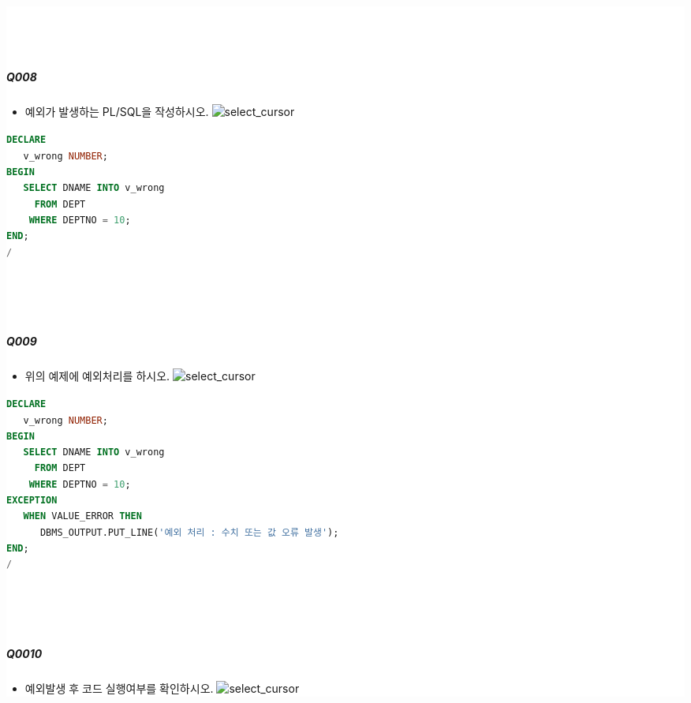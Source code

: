 <br/>
<br/>
<br/>

##### Q008

- 예외가 발생하는 PL/SQL을 작성하시오.
  ![select_cursor](img/chap18_008.png)

```sql
DECLARE
   v_wrong NUMBER;
BEGIN
   SELECT DNAME INTO v_wrong
     FROM DEPT
    WHERE DEPTNO = 10;
END;
/

```

<br/>
<br/>
<br/>

##### Q009

- 위의 예제에 예외처리를 하시오.
  ![select_cursor](img/chap18_009.png)

```sql
DECLARE
   v_wrong NUMBER;
BEGIN
   SELECT DNAME INTO v_wrong
     FROM DEPT
    WHERE DEPTNO = 10;
EXCEPTION
   WHEN VALUE_ERROR THEN
      DBMS_OUTPUT.PUT_LINE('예외 처리 : 수치 또는 값 오류 발생');
END;
/

```

<br/>
<br/>
<br/>

##### Q0010

- 예외발생 후 코드 실행여부를 확인하시오.
  ![select_cursor](img/chap18_010.png)
